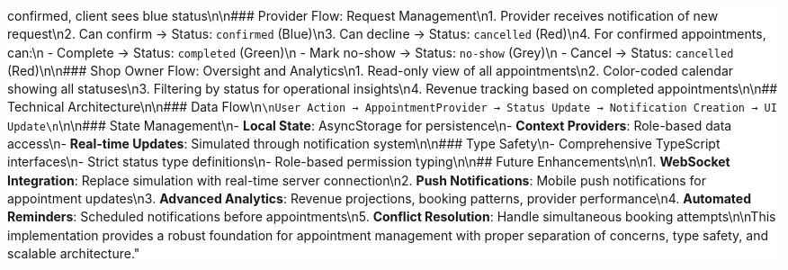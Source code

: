 confirmed, client sees blue status\n\n### Provider Flow: Request Management\n1. Provider receives notification of new request\n2. Can confirm → Status: `confirmed` (Blue)\n3. Can decline → Status: `cancelled` (Red)\n4. For confirmed appointments, can:\n   - Complete → Status: `completed` (Green)\n   - Mark no-show → Status: `no-show` (Grey)\n   - Cancel → Status: `cancelled` (Red)\n\n### Shop Owner Flow: Oversight and Analytics\n1. Read-only view of all appointments\n2. Color-coded calendar showing all statuses\n3. Filtering by status for operational insights\n4. Revenue tracking based on completed appointments\n\n## Technical Architecture\n\n### Data Flow\n```\nUser Action → AppointmentProvider → Status Update → Notification Creation → UI Update\n```\n\n### State Management\n- **Local State**: AsyncStorage for persistence\n- **Context Providers**: Role-based data access\n- **Real-time Updates**: Simulated through notification system\n\n### Type Safety\n- Comprehensive TypeScript interfaces\n- Strict status type definitions\n- Role-based permission typing\n\n## Future Enhancements\n\n1. **WebSocket Integration**: Replace simulation with real-time server connection\n2. **Push Notifications**: Mobile push notifications for appointment updates\n3. **Advanced Analytics**: Revenue projections, booking patterns, provider performance\n4. **Automated Reminders**: Scheduled notifications before appointments\n5. **Conflict Resolution**: Handle simultaneous booking attempts\n\nThis implementation provides a robust foundation for appointment management with proper separation of concerns, type safety, and scalable architecture."